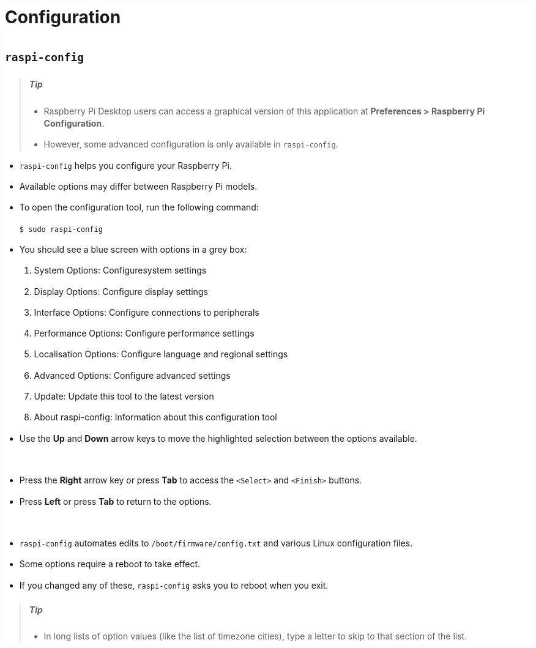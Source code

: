 # Configuration

## `raspi-config`

> ##### Tip
>
> - Raspberry Pi Desktop users can access a graphical version of this application at **Preferences > Raspberry Pi Configuration**.
>
> - However, some advanced configuration is only available in `raspi-config`.

- `raspi-config` helps you configure your Raspberry Pi.

- Available options may differ between Raspberry Pi models.

- To open the configuration tool, run the following command:

    ```sh
    $ sudo raspi-config
    ```

- You should see a blue screen with options in a grey box:

    1. System Options: Configuresystem settings

    2. Display Options: Configure display settings

    3. Interface Options: Configure connections to peripherals

    4. Performance Options: Configure performance settings

    5. Localisation Options: Configure language and regional settings

    6. Advanced Options: Configure advanced settings

    7. Update: Update this tool to the latest version

    8. About raspi-config: Information about this configuration tool

- Use the **Up** and **Down** arrow keys to move the highlighted selection between the options available.

<br>

- Press the **Right** arrow key or press **Tab** to access the `<Select>` and `<Finish>` buttons.

- Press **Left** or press **Tab** to return to the options.

<br>

- `raspi-config` automates edits to `/boot/firmware/config.txt` and various Linux configuration files.

- Some options require a reboot to take effect.

- If you changed any of these, `raspi-config` asks you to reboot when you exit.

> ##### Tip
>
> - In long lists of option values (like the list of timezone cities), type a letter to skip to that section of the list.
